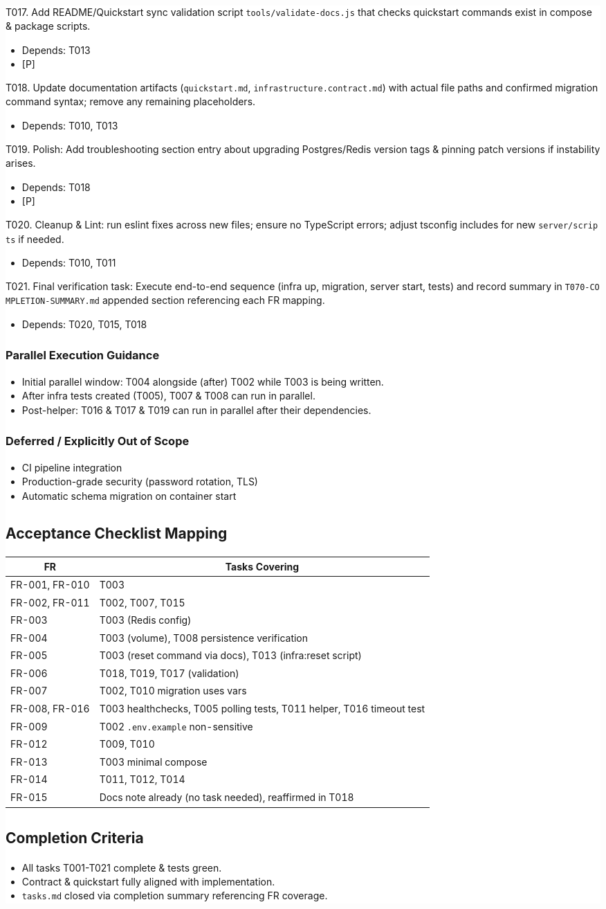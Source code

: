 T017. Add README/Quickstart sync validation script `tools/validate-docs.js` that checks quickstart commands exist in compose & package scripts.
- Depends: T013
- [P]

T018. Update documentation artifacts (`quickstart.md`, `infrastructure.contract.md`) with actual file paths and confirmed migration command syntax; remove any remaining placeholders.
- Depends: T010, T013

T019. Polish: Add troubleshooting section entry about upgrading Postgres/Redis version tags & pinning patch versions if instability arises.
- Depends: T018
- [P]

T020. Cleanup & Lint: run eslint fixes across new files; ensure no TypeScript errors; adjust tsconfig includes for new `server/scripts` if needed.
- Depends: T010, T011

T021. Final verification task: Execute end-to-end sequence (infra up, migration, server start, tests) and record summary in `T070-COMPLETION-SUMMARY.md` appended section referencing each FR mapping.
- Depends: T020, T015, T018

### Parallel Execution Guidance
- Initial parallel window: T004 alongside (after) T002 while T003 is being written.
- After infra tests created (T005), T007 & T008 can run in parallel.
- Post-helper: T016 & T017 & T019 can run in parallel after their dependencies.

### Deferred / Explicitly Out of Scope
- CI pipeline integration
- Production-grade security (password rotation, TLS)
- Automatic schema migration on container start

## Acceptance Checklist Mapping
| FR | Tasks Covering |
|----|----------------|
| FR-001, FR-010 | T003 |
| FR-002, FR-011 | T002, T007, T015 |
| FR-003 | T003 (Redis config) |
| FR-004 | T003 (volume), T008 persistence verification |
| FR-005 | T003 (reset command via docs), T013 (infra:reset script) |
| FR-006 | T018, T019, T017 (validation) |
| FR-007 | T002, T010 migration uses vars |
| FR-008, FR-016 | T003 healthchecks, T005 polling tests, T011 helper, T016 timeout test |
| FR-009 | T002 `.env.example` non-sensitive |
| FR-012 | T009, T010 |
| FR-013 | T003 minimal compose |
| FR-014 | T011, T012, T014 |
| FR-015 | Docs note already (no task needed), reaffirmed in T018 |

## Completion Criteria
- All tasks T001-T021 complete & tests green.
- Contract & quickstart fully aligned with implementation.
- `tasks.md` closed via completion summary referencing FR coverage.

